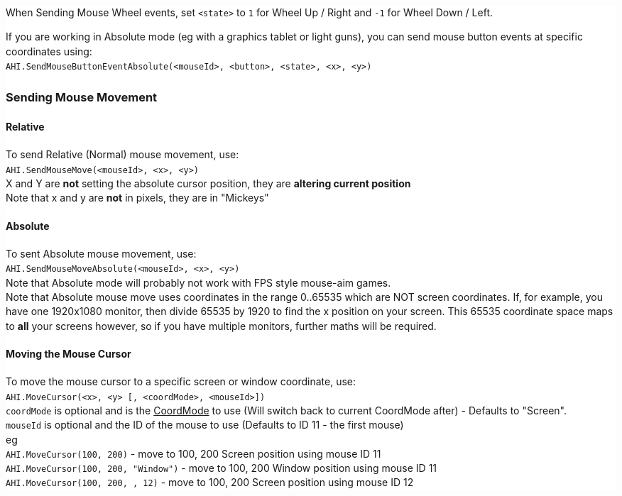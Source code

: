 When Sending Mouse Wheel events, set `<state>` to `1` for Wheel Up / Right and `-1` for Wheel Down / Left.

If you are working in Absolute mode (eg with a graphics tablet or light guns), you can send mouse button events at specific coordinates using:  
`AHI.SendMouseButtonEventAbsolute(<mouseId>, <button>, <state>, <x>, <y>)`  

### Sending Mouse Movement
#### Relative
To send Relative (Normal) mouse movement, use:  
`AHI.SendMouseMove(<mouseId>, <x>, <y>)`  
X and Y are **not** setting the absolute cursor position, they are **altering current position**  
Note that x and y are **not** in pixels, they are in "Mickeys"  


#### Absolute
To sent Absolute mouse movement, use:  
`AHI.SendMouseMoveAbsolute(<mouseId>, <x>, <y>)`  
Note that Absolute mode will probably not work with FPS style mouse-aim games.  
Note that Absolute mouse move uses coordinates in the range 0..65535 which are NOT screen coordinates. If, for example, you have one 1920x1080 monitor, then divide 65535 by 1920 to find the x position on your screen. This 65535 coordinate space maps to **all** your screens however, so if you have multiple monitors, further maths will be required.

#### Moving the Mouse Cursor
To move the mouse cursor to a specific screen or window coordinate, use:  
`AHI.MoveCursor(<x>, <y> [, <coordMode>, <mouseId>])`  
`coordMode` is optional and is the [CoordMode](https://www.autohotkey.com/docs/commands/CoordMode.htm) to use (Will switch back to current CoordMode after) - Defaults to "Screen".  
`mouseId` is optional and the ID of the mouse to use (Defaults to ID 11 - the first mouse)  
eg  
`AHI.MoveCursor(100, 200)` - move to 100, 200 Screen position using mouse ID 11  
`AHI.MoveCursor(100, 200, "Window")` - move to 100, 200 Window position using mouse ID 11  
`AHI.MoveCursor(100, 200, , 12)` - move to 100, 200 Screen position using mouse ID 12  
